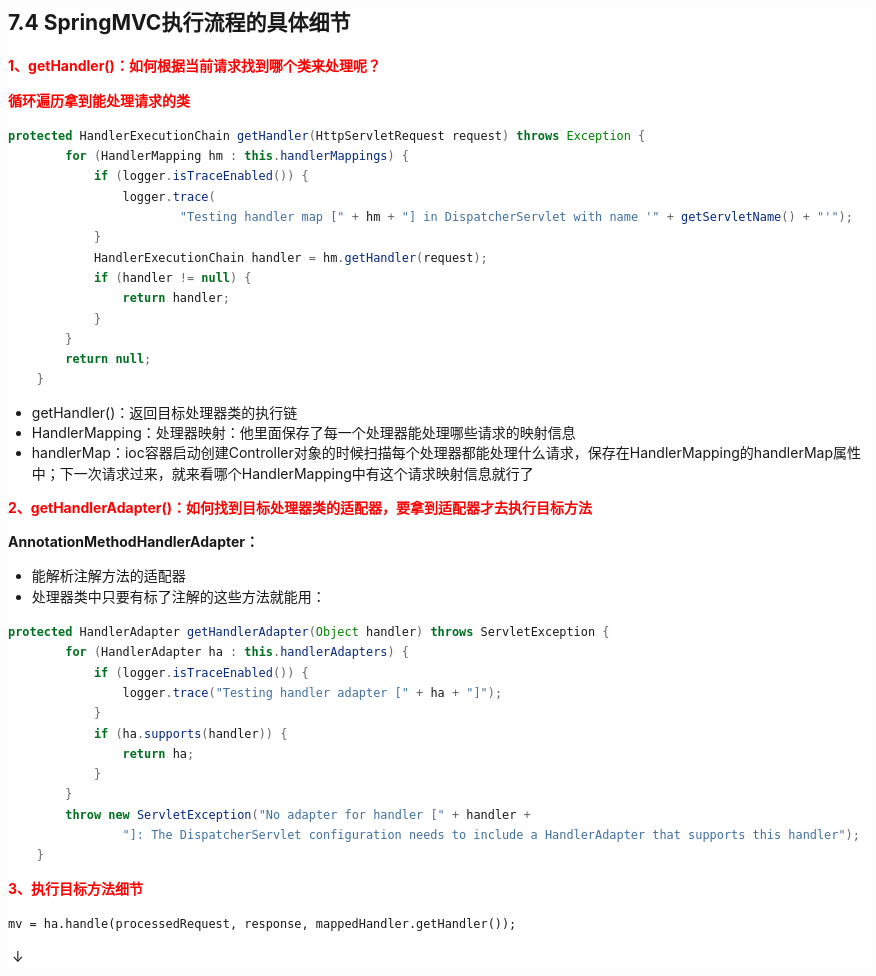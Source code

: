 ## 7.4 SpringMVC执行流程的具体细节

**<span style="color:red">1、getHandler()：如何根据当前请求找到哪个类来处理呢？</span>**

**<span style="color:red">循环遍历拿到能处理请求的类</span>**

```java
protected HandlerExecutionChain getHandler(HttpServletRequest request) throws Exception {
        for (HandlerMapping hm : this.handlerMappings) {
            if (logger.isTraceEnabled()) {
                logger.trace(
                        "Testing handler map [" + hm + "] in DispatcherServlet with name '" + getServletName() + "'");
            }
            HandlerExecutionChain handler = hm.getHandler(request);
            if (handler != null) {
                return handler;
            }
        }
        return null;
    }
```

+ getHandler()：返回目标处理器类的执行链
+ HandlerMapping：处理器映射：他里面保存了每一个处理器能处理哪些请求的映射信息
+ handlerMap：ioc容器启动创建Controller对象的时候扫描每个处理器都能处理什么请求，保存在HandlerMapping的handlerMap属性中；下一次请求过来，就来看哪个HandlerMapping中有这个请求映射信息就行了

**<span style="color:red">2、getHandlerAdapter()：如何找到目标处理器类的适配器，要拿到适配器才去执行目标方法</span>**

**AnnotationMethodHandlerAdapter：**

+ 能解析注解方法的适配器
+ 处理器类中只要有标了注解的这些方法就能用：

```java
protected HandlerAdapter getHandlerAdapter(Object handler) throws ServletException {
        for (HandlerAdapter ha : this.handlerAdapters) {
            if (logger.isTraceEnabled()) {
                logger.trace("Testing handler adapter [" + ha + "]");
            }
            if (ha.supports(handler)) {
                return ha;
            }
        }
        throw new ServletException("No adapter for handler [" + handler +
                "]: The DispatcherServlet configuration needs to include a HandlerAdapter that supports this handler");
    }
```

**<span style="color:red">3、执行目标方法细节</span>**

`mv = ha.handle(processedRequest, response, mappedHandler.getHandler());`

​																↓
